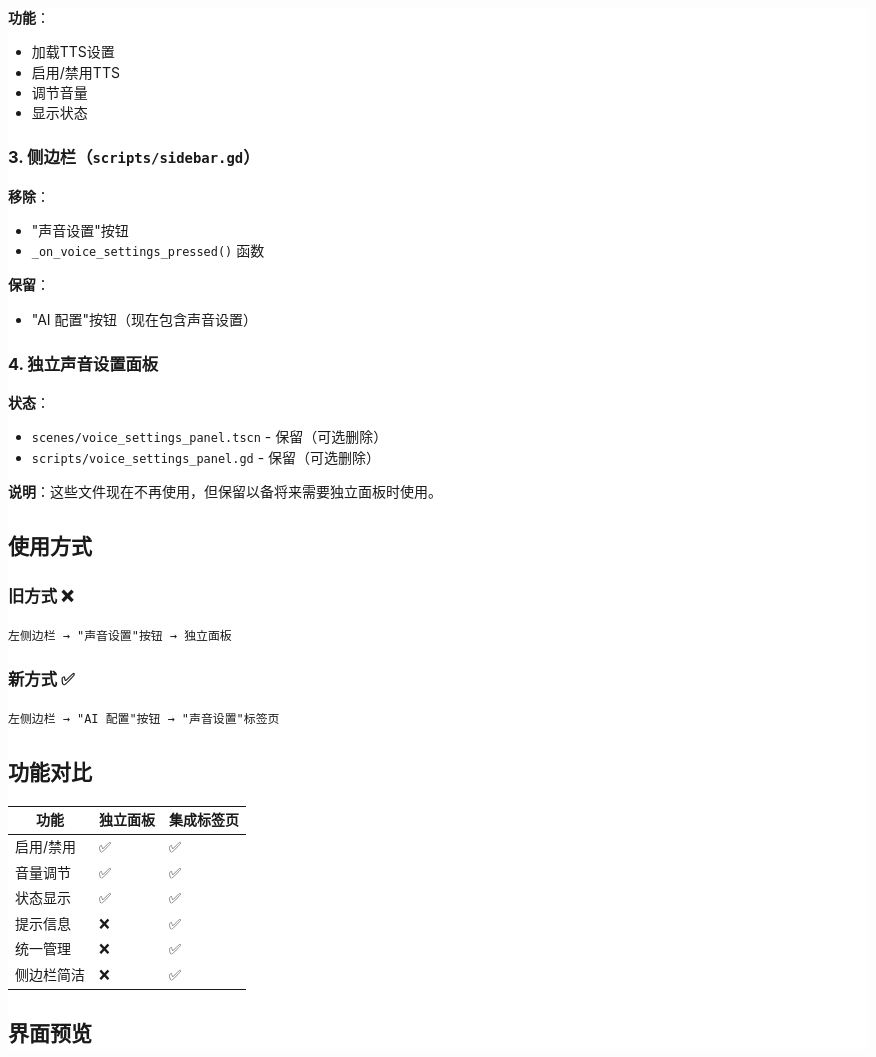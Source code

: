 **功能**：
- 加载TTS设置
- 启用/禁用TTS
- 调节音量
- 显示状态

### 3. 侧边栏（`scripts/sidebar.gd`）

**移除**：
- "声音设置"按钮
- `_on_voice_settings_pressed()` 函数

**保留**：
- "AI 配置"按钮（现在包含声音设置）

### 4. 独立声音设置面板

**状态**：
- `scenes/voice_settings_panel.tscn` - 保留（可选删除）
- `scripts/voice_settings_panel.gd` - 保留（可选删除）

**说明**：这些文件现在不再使用，但保留以备将来需要独立面板时使用。

## 使用方式

### 旧方式 ❌
```
左侧边栏 → "声音设置"按钮 → 独立面板
```

### 新方式 ✅
```
左侧边栏 → "AI 配置"按钮 → "声音设置"标签页
```

## 功能对比

| 功能 | 独立面板 | 集成标签页 |
|------|---------|-----------|
| 启用/禁用 | ✅ | ✅ |
| 音量调节 | ✅ | ✅ |
| 状态显示 | ✅ | ✅ |
| 提示信息 | ❌ | ✅ |
| 统一管理 | ❌ | ✅ |
| 侧边栏简洁 | ❌ | ✅ |

## 界面预览

